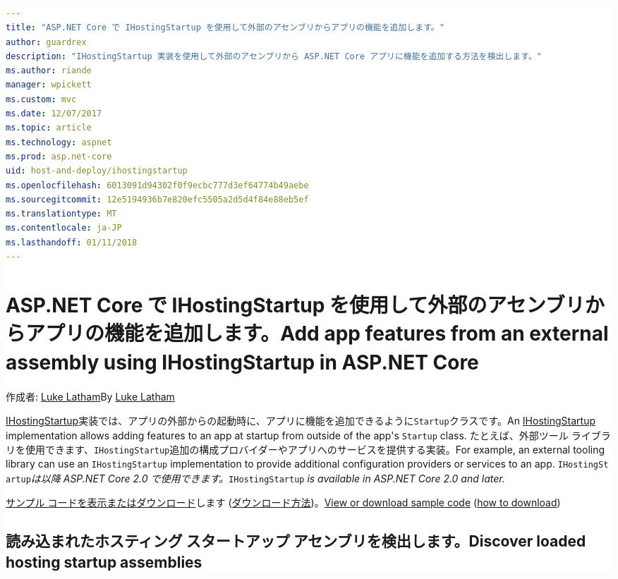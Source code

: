 ```yaml
---
title: "ASP.NET Core で IHostingStartup を使用して外部のアセンブリからアプリの機能を追加します。"
author: guardrex
description: "IHostingStartup 実装を使用して外部のアセンブリから ASP.NET Core アプリに機能を追加する方法を検出します。"
ms.author: riande
manager: wpickett
ms.custom: mvc
ms.date: 12/07/2017
ms.topic: article
ms.technology: aspnet
ms.prod: asp.net-core
uid: host-and-deploy/ihostingstartup
ms.openlocfilehash: 6013091d94302f0f9ecbc777d3ef64774b49aebe
ms.sourcegitcommit: 12e5194936b7e820efc5505a2d5d4f84e88eb5ef
ms.translationtype: MT
ms.contentlocale: ja-JP
ms.lasthandoff: 01/11/2018
---
```

# <a name="add-app-features-from-an-external-assembly-using-ihostingstartup-in-aspnet-core"></a><span data-ttu-id="c0d73-103">ASP.NET Core で IHostingStartup を使用して外部のアセンブリからアプリの機能を追加します。</span><span class="sxs-lookup"><span data-stu-id="c0d73-103">Add app features from an external assembly using IHostingStartup in ASP.NET Core</span></span>

<span data-ttu-id="c0d73-104">作成者: [Luke Latham](https://github.com/guardrex)</span><span class="sxs-lookup"><span data-stu-id="c0d73-104">By [Luke Latham](https://github.com/guardrex)</span></span>

<span data-ttu-id="c0d73-105">[IHostingStartup](/dotnet/api/microsoft.aspnetcore.hosting.ihostingstartup)実装では、アプリの外部からの起動時に、アプリに機能を追加できるように`Startup`クラスです。</span><span class="sxs-lookup"><span data-stu-id="c0d73-105">An [IHostingStartup](/dotnet/api/microsoft.aspnetcore.hosting.ihostingstartup) implementation allows adding features to an app at startup from outside of the app's `Startup` class.</span></span> <span data-ttu-id="c0d73-106">たとえば、外部ツール ライブラリを使用できます、`IHostingStartup`追加の構成プロバイダーやアプリへのサービスを提供する実装。</span><span class="sxs-lookup"><span data-stu-id="c0d73-106">For example, an external tooling library can use an `IHostingStartup` implementation to provide additional configuration providers or services to an app.</span></span> <span data-ttu-id="c0d73-107">`IHostingStartup`*は以降 ASP.NET Core 2.0 で使用できます。*</span><span class="sxs-lookup"><span data-stu-id="c0d73-107">`IHostingStartup` *is available in ASP.NET Core 2.0 and later.*</span></span>

<span data-ttu-id="c0d73-108">[サンプル コードを表示またはダウンロード](https://github.com/aspnet/Docs/tree/master/aspnetcore/host-and-deploy/ihostingstartup/sample/)します ([ダウンロード方法](xref:tutorials/index#how-to-download-a-sample))。</span><span class="sxs-lookup"><span data-stu-id="c0d73-108">[View or download sample code](https://github.com/aspnet/Docs/tree/master/aspnetcore/host-and-deploy/ihostingstartup/sample/) ([how to download](xref:tutorials/index#how-to-download-a-sample))</span></span>

## <a name="discover-loaded-hosting-startup-assemblies"></a><span data-ttu-id="c0d73-109">読み込まれたホスティング スタートアップ アセンブリを検出します。</span><span class="sxs-lookup"><span data-stu-id="c0d73-109">Discover loaded hosting startup assemblies</span></span>
